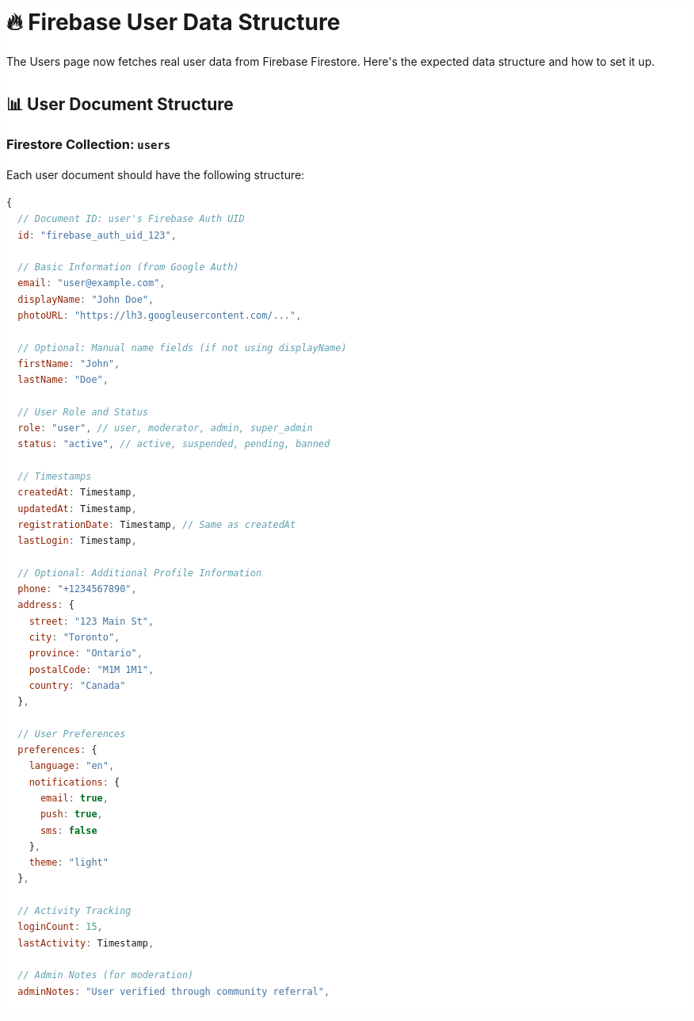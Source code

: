 # 🔥 Firebase User Data Structure

The Users page now fetches real user data from Firebase Firestore. Here's the expected data structure and how to set it up.

## 📊 **User Document Structure**

### **Firestore Collection: `users`**

Each user document should have the following structure:

```javascript
{
  // Document ID: user's Firebase Auth UID
  id: "firebase_auth_uid_123",
  
  // Basic Information (from Google Auth)
  email: "user@example.com",
  displayName: "John Doe",
  photoURL: "https://lh3.googleusercontent.com/...",
  
  // Optional: Manual name fields (if not using displayName)
  firstName: "John",
  lastName: "Doe",
  
  // User Role and Status
  role: "user", // user, moderator, admin, super_admin
  status: "active", // active, suspended, pending, banned
  
  // Timestamps
  createdAt: Timestamp,
  updatedAt: Timestamp,
  registrationDate: Timestamp, // Same as createdAt
  lastLogin: Timestamp,
  
  // Optional: Additional Profile Information
  phone: "+1234567890",
  address: {
    street: "123 Main St",
    city: "Toronto",
    province: "Ontario",
    postalCode: "M1M 1M1",
    country: "Canada"
  },
  
  // User Preferences
  preferences: {
    language: "en",
    notifications: {
      email: true,
      push: true,
      sms: false
    },
    theme: "light"
  },
  
  // Activity Tracking
  loginCount: 15,
  lastActivity: Timestamp,
  
  // Admin Notes (for moderation)
  adminNotes: "User verified through community referral",
  
```